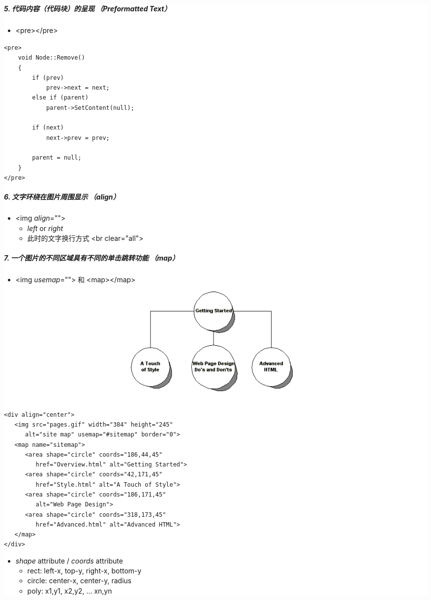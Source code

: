 ##### 5. 代码内容（代码块）的呈现 （Preformatted Text）
* \<pre\>\</pre\>
```
<pre>
    void Node::Remove()
    {
        if (prev)
            prev->next = next;
        else if (parent)
            parent->SetContent(null);

        if (next)
            next->prev = prev;

        parent = null;
    }
</pre>
```

##### 6. 文字环绕在图片周围显示 （align）
* \<img *align*=""\>
    * *left* or *right*
    * 此时的文字换行方式 \<br clear="all"\>

##### 7. 一个图片的不同区域具有不同的单击跳转功能 （map）
* \<img *usemap*=""\> 和 \<map\>\</map\>

<div align="center"><img src="pics/html-map-links.gif" width="40%"></div>

```
<div align="center">
   <img src="pages.gif" width="384" height="245"
      alt="site map" usemap="#sitemap" border="0">
   <map name="sitemap">
      <area shape="circle" coords="186,44,45" 
         href="Overview.html" alt="Getting Started">
      <area shape="circle" coords="42,171,45" 
         href="Style.html" alt="A Touch of Style">
      <area shape="circle" coords="186,171,45"
         alt="Web Page Design">
      <area shape="circle" coords="318,173,45"
         href="Advanced.html" alt="Advanced HTML">
   </map>
</div>
```
* *shape* attribute / *coords* attribute
    * rect: left-x, top-y, right-x, bottom-y
    * circle: center-x, center-y, radius
    * poly: x1,y1, x2,y2, ... xn,yn
